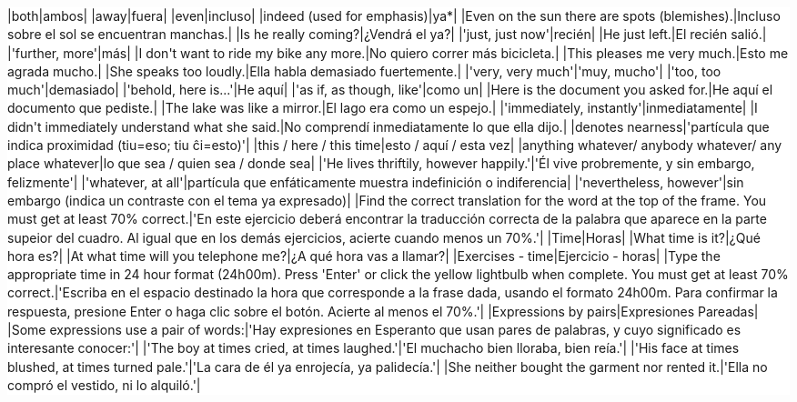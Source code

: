 |both|ambos|
|away|fuera|
|even|incluso|
|indeed (used for emphasis)|ya*|
|Even on the sun there are spots (blemishes).|Incluso sobre el sol se encuentran manchas.|
|Is he really coming?|¿Vendrá el ya?|
|'just, just now'|recién|
|He just left.|El recién salió.|
|'further, more'|más|
|I don't want to ride my bike any more.|No quiero correr más bicicleta.|
|This pleases me very much.|Esto me agrada mucho.|
|She speaks too loudly.|Ella habla demasiado fuertemente.|
|'very, very much'|'muy, mucho'|
|'too, too much'|demasiado|
|'behold, here is...'|He aquí|
|'as if, as though, like'|como un|
|Here is the document you asked for.|He aquí el documento que pediste.|
|The lake was like a mirror.|El lago era como un espejo.|
|'immediately, instantly'|inmediatamente|
|I didn't immediately understand what she said.|No comprendí inmediatamente lo que ella dijo.|
|denotes nearness|'partícula que indica proximidad (tiu=eso; tiu ĉi=esto)'|
|this / here / this time|esto / aquí / esta vez|
|anything whatever/ anybody whatever/ any place whatever|lo que sea / quien sea / donde sea|
|'He lives thriftily, however happily.'|'Él vive probremente, y sin embargo, felizmente'|
|'whatever, at all'|partícula que enfáticamente muestra indefinición o indiferencia|
|'nevertheless, however'|sin embargo (indica un contraste con el tema ya expresado)|
|Find the correct translation for the word at the top of the frame. You must get at least 70% correct.|'En este ejercicio deberá encontrar la traducción correcta de la palabra que aparece en la parte supeior del cuadro. Al igual que en los demás ejercicios, acierte cuando menos un 70%.'|
|Time|Horas|
|What time is it?|¿Qué hora es?|
|At what time will you telephone me?|¿A qué hora vas a llamar?|
|Exercises - time|Ejercicio - horas|
|Type the appropriate time in 24 hour format (24h00m). Press 'Enter' or click the yellow lightbulb when complete. You must get at least 70% correct.|'Escriba en el espacio destinado la hora que corresponde a la frase dada, usando el formato 24h00m. Para confirmar la respuesta, presione Enter o haga clic sobre el botón. Acierte al menos el 70%.'|
|Expressions by pairs|Expresiones Pareadas|
|Some expressions use a pair of words:|'Hay expresiones en Esperanto que usan pares de palabras, y cuyo significado es interesante conocer:'|
|'The boy at times cried, at times laughed.'|'El muchacho bien lloraba, bien reía.'|
|'His face at times blushed, at times turned pale.'|'La cara de él ya enrojecía, ya palidecía.'|
|She neither bought the garment nor rented it.|'Ella no compró el vestido, ni lo alquiló.'|